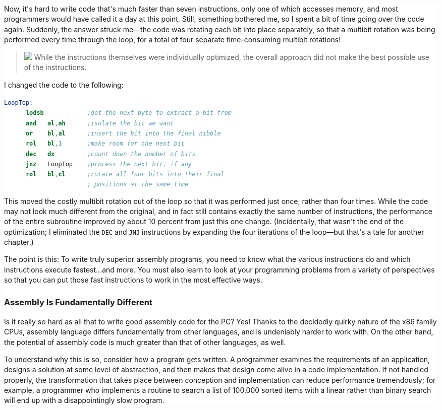 Now, it's hard to write code that's much faster than seven instructions,
only one of which accesses memory, and most programmers would have
called it a day at this point. Still, something bothered me, so I spent
a bit of time going over the code again. Suddenly, the answer struck
me—the code was rotating each bit into place separately, so that a
multibit rotation was being performed every time through the loop, for a
total of four separate time-consuming multibit rotations!

> ![](../images/i.jpg)
> While the instructions themselves were individually optimized, the
> overall approach did not make the best possible use of the instructions.

I changed the code to the following:

```nasm
LoopTop:
      lodsb            ;get the next byte to extract a bit from
      and   al,ah      ;isolate the bit we want
      or    bl,al      ;insert the bit into the final nibble
      rol   bl,1       ;make room for the next bit
      dec   dx         ;count down the number of bits
      jnz   LoopTop    ;process the next bit, if any
      rol   bl,cl      ;rotate all four bits into their final
                       ; positions at the same time
```

This moved the costly multibit rotation out of the loop so that it was
performed just once, rather than four times. While the code may not look
much different from the original, and in fact still contains exactly the
same number of instructions, the performance of the entire subroutine
improved by about 10 percent from just this one change. (Incidentally,
that wasn't the end of the optimization; I eliminated the `DEC` and
`JNJ` instructions by expanding the four iterations of the loop—but
that's a tale for another chapter.)

The point is this: To write truly superior assembly programs, you need
to know what the various instructions do and which instructions execute
fastest...and more. You must also learn to look at your programming
problems from a variety of perspectives so that you can put those fast
instructions to work in the most effective ways.

### Assembly Is Fundamentally Different

Is it really so hard as all that to write good assembly code for the PC?
Yes! Thanks to the decidedly quirky nature of the x86 family CPUs,
assembly language differs fundamentally from other languages, and is
undeniably harder to work with. On the other hand, the potential of
assembly code is much greater than that of other languages, as well.

To understand why this is so, consider how a program gets written. A
programmer examines the requirements of an application, designs a
solution at some level of abstraction, and then makes that design come
alive in a code implementation. If not handled properly, the
transformation that takes place between conception and implementation
can reduce performance tremendously; for example, a programmer who
implements a routine to search a list of 100,000 sorted items with a
linear rather than binary search will end up with a disappointingly slow
program.
